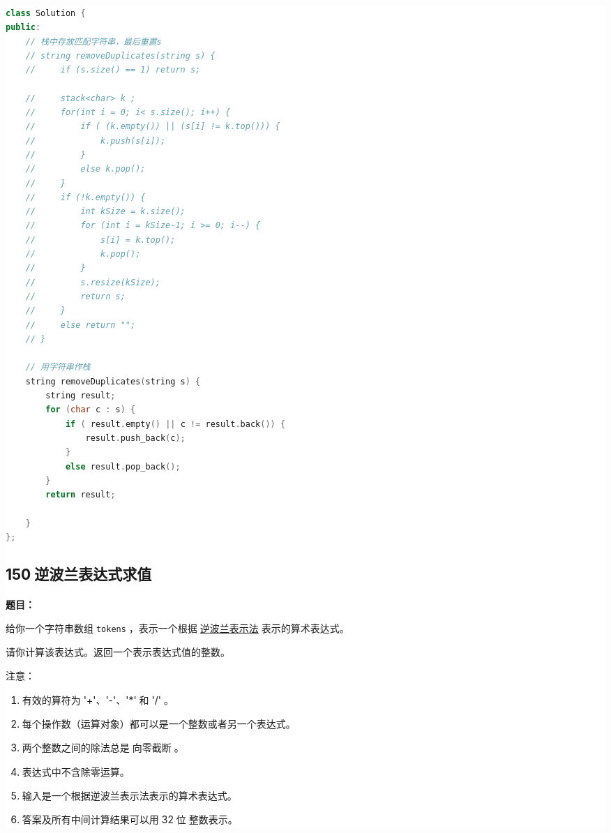 ```cpp
class Solution {
public:
    // 栈中存放匹配字符串，最后重置s
    // string removeDuplicates(string s) {
    //     if (s.size() == 1) return s;
        
    //     stack<char> k ;
    //     for(int i = 0; i< s.size(); i++) {
    //         if ( (k.empty()) || (s[i] != k.top())) {
    //             k.push(s[i]);
    //         }
    //         else k.pop();
    //     }
    //     if (!k.empty()) {
    //         int kSize = k.size();
    //         for (int i = kSize-1; i >= 0; i--) {
    //             s[i] = k.top();
    //             k.pop();
    //         }
    //         s.resize(kSize);
    //         return s;
    //     }
    //     else return "";
    // }

    // 用字符串作栈
    string removeDuplicates(string s) {
        string result;
        for (char c : s) {
            if ( result.empty() || c != result.back()) {
                result.push_back(c);
            }
            else result.pop_back();
        }
        return result;
    
    }
};
```

## 150 逆波兰表达式求值

**题目：**

给你一个字符串数组 `tokens` ，表示一个根据 [逆波兰表示法](https://baike.baidu.com/item/逆波兰式/128437) 表示的算术表达式。

请你计算该表达式。返回一个表示表达式值的整数。

注意：

1. 有效的算符为 '+'、'-'、'*' 和 '/' 。

2. 每个操作数（运算对象）都可以是一个整数或者另一个表达式。
3. 两个整数之间的除法总是 向零截断 。
4. 表达式中不含除零运算。
5. 输入是一个根据逆波兰表示法表示的算术表达式。
6. 答案及所有中间计算结果可以用 32 位 整数表示。
